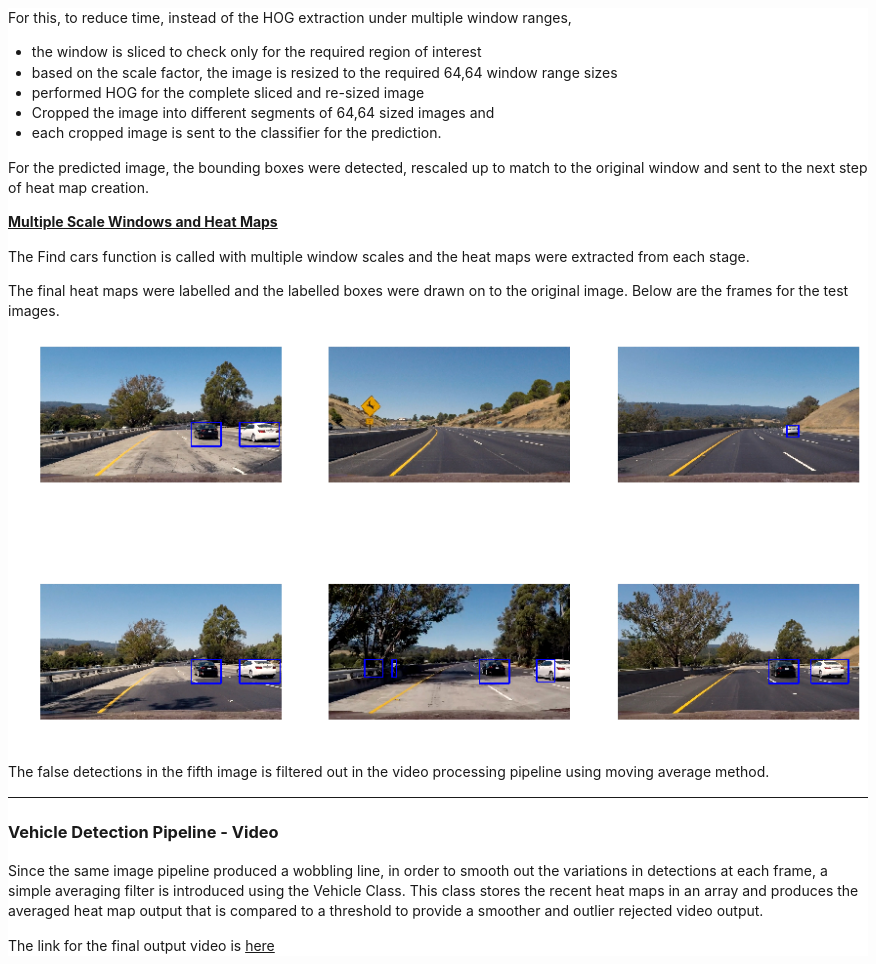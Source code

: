 For this, to reduce  time, instead of the HOG extraction under multiple window ranges, 

* the window is sliced to check only for the required region of interest
* based on the scale factor, the image is resized to the required 64,64 window range sizes
* performed HOG for the complete sliced and re-sized image
* Cropped the image into different segments of 64,64 sized images and
* each cropped image is sent to the classifier for the prediction.

For the predicted image, the bounding boxes were detected, rescaled up to match to the original window and sent to the next step of heat map creation.

**<u>Multiple Scale Windows and Heat Maps</u>**

The Find cars function is called with multiple window scales and the heat maps were extracted from each stage.

The final heat maps were labelled and the labelled boxes were drawn on to the original image. Below are the frames for the test images. 

![Test_outputs](examples/Test_outputs.png)

The false detections in the fifth image is filtered out in the video processing pipeline using moving average method.

------

### Vehicle Detection Pipeline - Video

Since the same image pipeline produced a wobbling line, in order to smooth out the variations in detections at each frame, a simple averaging filter is introduced using the Vehicle Class. This class stores the recent heat maps in an array and produces the averaged heat map output that is compared to a threshold to provide a smoother and outlier rejected video output.

The link for the final output video is [here](project_video_out.mp4)
